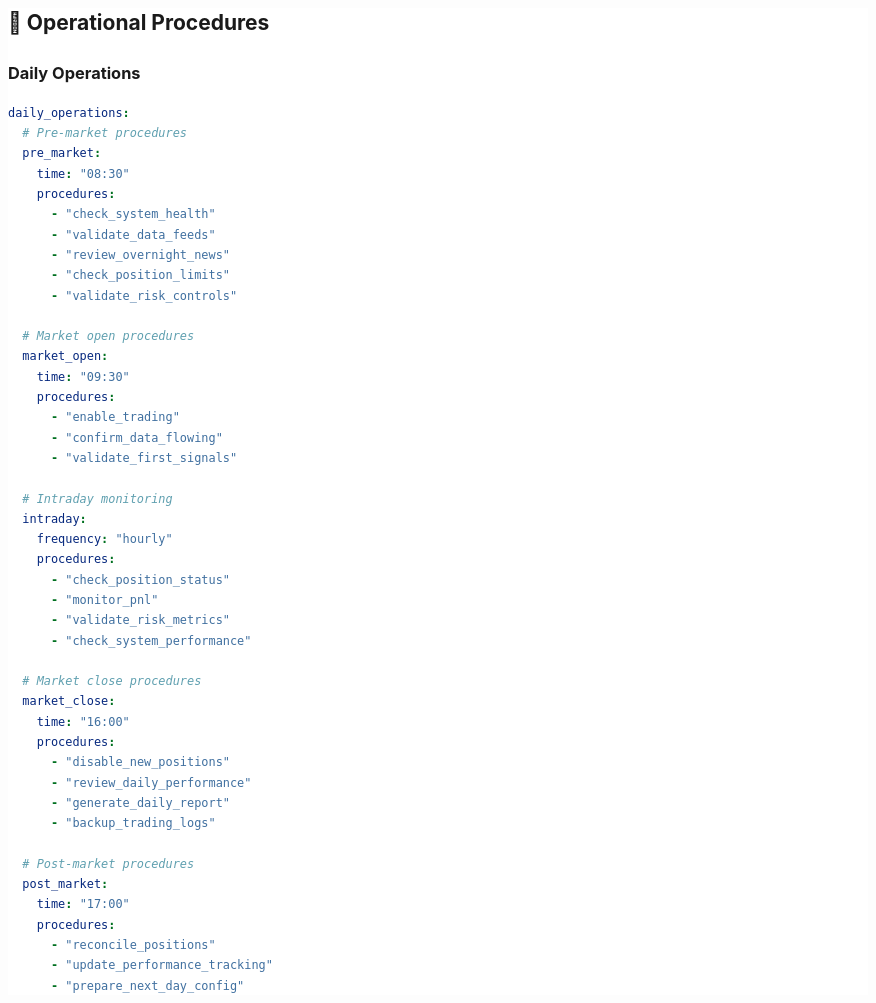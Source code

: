 ## 🔄 Operational Procedures

### Daily Operations

```yaml
daily_operations:
  # Pre-market procedures
  pre_market:
    time: "08:30"
    procedures:
      - "check_system_health"
      - "validate_data_feeds"
      - "review_overnight_news"
      - "check_position_limits"
      - "validate_risk_controls"
      
  # Market open procedures
  market_open:
    time: "09:30"
    procedures:
      - "enable_trading"
      - "confirm_data_flowing"
      - "validate_first_signals"
      
  # Intraday monitoring
  intraday:
    frequency: "hourly"
    procedures:
      - "check_position_status"
      - "monitor_pnl"
      - "validate_risk_metrics"
      - "check_system_performance"
      
  # Market close procedures
  market_close:
    time: "16:00"
    procedures:
      - "disable_new_positions"
      - "review_daily_performance"
      - "generate_daily_report"
      - "backup_trading_logs"
      
  # Post-market procedures
  post_market:
    time: "17:00"
    procedures:
      - "reconcile_positions"
      - "update_performance_tracking"
      - "prepare_next_day_config"
```
